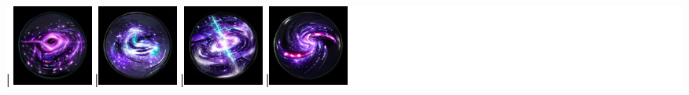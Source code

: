 | <img src="https://raw.githubusercontent.com/CorvaeOboro/gen_ability_icon/master/icons/spacetime_night_galaxy_voidmancer_r82812_i100_2207111116.jpg" width=100 > |<img src="https://raw.githubusercontent.com/CorvaeOboro/gen_ability_icon/master/icons/spacetime_night_galaxy_voidmancer_r64698_i100_2207110532.jpg" width=100 > |<img src="https://raw.githubusercontent.com/CorvaeOboro/gen_ability_icon/master/icons/spacetime_night_galaxy_voidmancer_r1891_i100_2208030747.jpg" width=100 > |<img src="https://raw.githubusercontent.com/CorvaeOboro/gen_ability_icon/master/icons/spacetime_night_galaxy_voidmancer_r15818_i100_2207101300.jpg" width=100 >